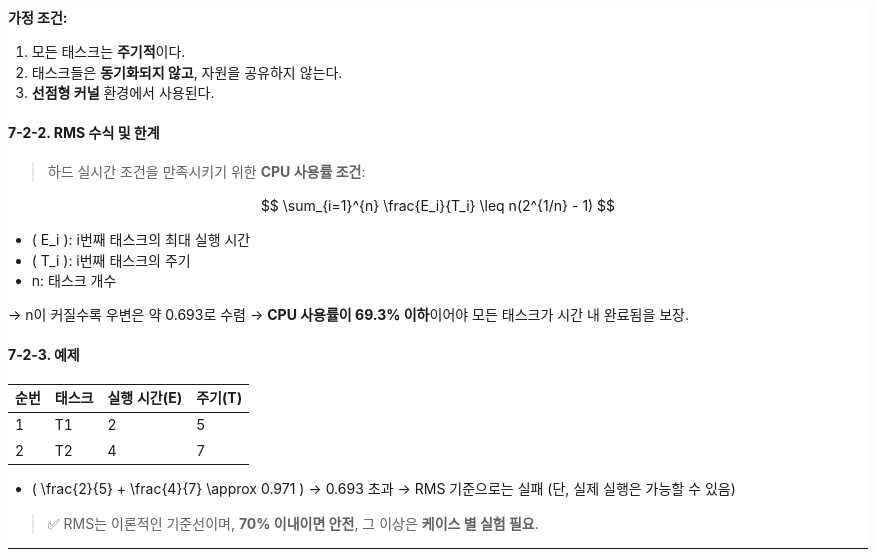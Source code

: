 **가정 조건:**
1. 모든 태스크는 **주기적**이다.
2. 태스크들은 **동기화되지 않고**, 자원을 공유하지 않는다.
3. **선점형 커널** 환경에서 사용된다.

#### 7-2-2. RMS 수식 및 한계

> 하드 실시간 조건을 만족시키기 위한 **CPU 사용률 조건**:

$$
\sum_{i=1}^{n} \frac{E_i}{T_i} \leq n(2^{1/n} - 1)
$$

- \( E_i \): i번째 태스크의 최대 실행 시간
- \( T_i \): i번째 태스크의 주기
- n: 태스크 개수

→ n이 커질수록 우변은 약 0.693로 수렴 → **CPU 사용률이 69.3% 이하**이어야 모든 태스크가 시간 내 완료됨을 보장.

#### 7-2-3. 예제

| 순번 | 태스크 | 실행 시간(E) | 주기(T) |
|------|--------|---------------|----------|
| 1    | T1     | 2             | 5        |
| 2    | T2     | 4             | 7        |

- \( \frac{2}{5} + \frac{4}{7} \approx 0.971 \) → 0.693 초과 → RMS 기준으로는 실패 (단, 실제 실행은 가능할 수 있음)

> ✅ RMS는 이론적인 기준선이며, **70% 이내이면 안전**, 그 이상은 **케이스 별 실험 필요**.

---


